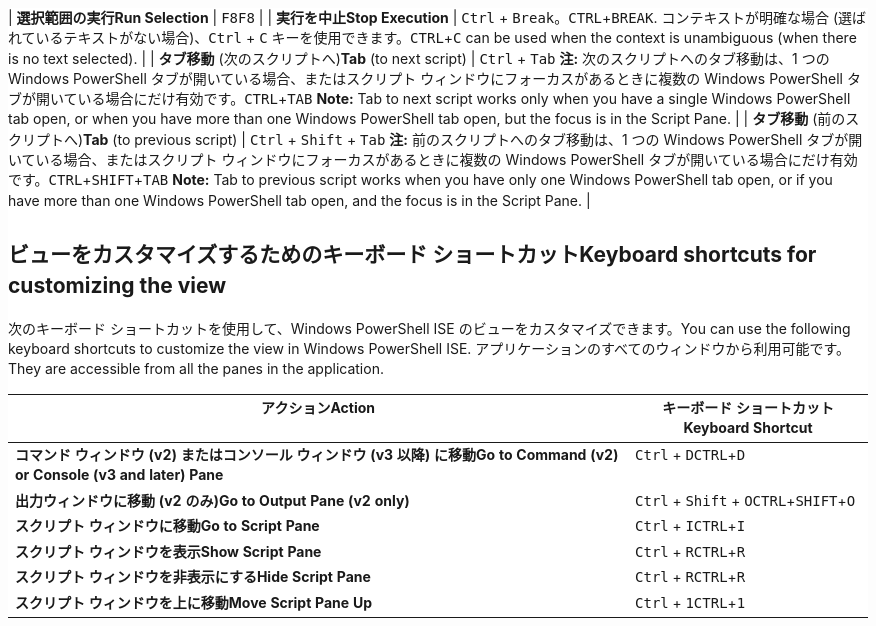 | <span data-ttu-id="9e3b8-167">**選択範囲の実行**</span><span class="sxs-lookup"><span data-stu-id="9e3b8-167">**Run Selection**</span></span>            | <span data-ttu-id="9e3b8-168"><kbd>F8</kbd></span><span class="sxs-lookup"><span data-stu-id="9e3b8-168"><kbd>F8</kbd></span></span>                                                                                                                                                                                                                             |
| <span data-ttu-id="9e3b8-169">**実行を中止**</span><span class="sxs-lookup"><span data-stu-id="9e3b8-169">**Stop Execution**</span></span>           | <span data-ttu-id="9e3b8-170"><kbd>Ctrl</kbd> + <kbd>Break</kbd>。</span><span class="sxs-lookup"><span data-stu-id="9e3b8-170"><kbd>CTRL</kbd>+<kbd>BREAK</kbd>.</span></span> <span data-ttu-id="9e3b8-171">コンテキストが明確な場合 (選ばれているテキストがない場合)、<kbd>Ctrl</kbd> + <kbd>C</kbd> キーを使用できます。</span><span class="sxs-lookup"><span data-stu-id="9e3b8-171"><kbd>CTRL</kbd>+<kbd>C</kbd> can be used when the context is unambiguous (when there is no text selected).</span></span>                                                                                              |
| <span data-ttu-id="9e3b8-172">**タブ移動** (次のスクリプトへ)</span><span class="sxs-lookup"><span data-stu-id="9e3b8-172">**Tab** (to next script)</span></span>     | <span data-ttu-id="9e3b8-173"><kbd>Ctrl</kbd> + <kbd>Tab</kbd> **注:** 次のスクリプトへのタブ移動は、1 つの Windows PowerShell タブが開いている場合、またはスクリプト ウィンドウにフォーカスがあるときに複数の Windows PowerShell タブが開いている場合にだけ有効です。</span><span class="sxs-lookup"><span data-stu-id="9e3b8-173"><kbd>CTRL</kbd>+<kbd>TAB</kbd> **Note:** Tab to next script works only when you have a single Windows PowerShell tab open, or when you have more than one Windows PowerShell tab open, but the focus is in the Script Pane.</span></span>               |
| <span data-ttu-id="9e3b8-174">**タブ移動** (前のスクリプトへ)</span><span class="sxs-lookup"><span data-stu-id="9e3b8-174">**Tab** (to previous script)</span></span> | <span data-ttu-id="9e3b8-175"><kbd>Ctrl</kbd> + <kbd>Shift</kbd> + <kbd>Tab</kbd> **注:** 前のスクリプトへのタブ移動は、1 つの Windows PowerShell タブが開いている場合、またはスクリプト ウィンドウにフォーカスがあるときに複数の Windows PowerShell タブが開いている場合にだけ有効です。</span><span class="sxs-lookup"><span data-stu-id="9e3b8-175"><kbd>CTRL</kbd>+<kbd>SHIFT</kbd>+<kbd>TAB</kbd> **Note:** Tab to previous script works when you have only one Windows PowerShell tab open, or if you have more than one Windows PowerShell tab open, and the focus is in the Script Pane.</span></span> |

## <a name="keyboard-shortcuts-for-customizing-the-view"></a><span data-ttu-id="9e3b8-176">ビューをカスタマイズするためのキーボード ショートカット</span><span class="sxs-lookup"><span data-stu-id="9e3b8-176">Keyboard shortcuts for customizing the view</span></span>

<span data-ttu-id="9e3b8-177">次のキーボード ショートカットを使用して、Windows PowerShell ISE のビューをカスタマイズできます。</span><span class="sxs-lookup"><span data-stu-id="9e3b8-177">You can use the following keyboard shortcuts to customize the view in Windows PowerShell ISE.</span></span> <span data-ttu-id="9e3b8-178">アプリケーションのすべてのウィンドウから利用可能です。</span><span class="sxs-lookup"><span data-stu-id="9e3b8-178">They are accessible from all the panes in the application.</span></span>

|                        <span data-ttu-id="9e3b8-179">アクション</span><span class="sxs-lookup"><span data-stu-id="9e3b8-179">Action</span></span>                         |               <span data-ttu-id="9e3b8-180">キーボード ショートカット</span><span class="sxs-lookup"><span data-stu-id="9e3b8-180">Keyboard Shortcut</span></span>               |
| ----------------------------------------------------- | --------------------------------------------- |
| <span data-ttu-id="9e3b8-181">**コマンド ウィンドウ (v2) またはコンソール ウィンドウ (v3 以降) に移動**</span><span class="sxs-lookup"><span data-stu-id="9e3b8-181">**Go to Command (v2) or Console (v3 and later) Pane**</span></span> | <span data-ttu-id="9e3b8-182"><kbd>Ctrl</kbd> + <kbd>D</kbd></span><span class="sxs-lookup"><span data-stu-id="9e3b8-182"><kbd>CTRL</kbd>+<kbd>D</kbd></span></span>                  |
| <span data-ttu-id="9e3b8-183">**出力ウィンドウに移動 (v2 のみ)**</span><span class="sxs-lookup"><span data-stu-id="9e3b8-183">**Go to Output Pane (v2 only)**</span></span>                       | <span data-ttu-id="9e3b8-184"><kbd>Ctrl</kbd> + <kbd>Shift</kbd> + <kbd>O</kbd></span><span class="sxs-lookup"><span data-stu-id="9e3b8-184"><kbd>CTRL</kbd>+<kbd>SHIFT</kbd>+<kbd>O</kbd></span></span> |
| <span data-ttu-id="9e3b8-185">**スクリプト ウィンドウに移動**</span><span class="sxs-lookup"><span data-stu-id="9e3b8-185">**Go to Script Pane**</span></span>                                 | <span data-ttu-id="9e3b8-186"><kbd>Ctrl</kbd> + <kbd>I</kbd></span><span class="sxs-lookup"><span data-stu-id="9e3b8-186"><kbd>CTRL</kbd>+<kbd>I</kbd></span></span>                  |
| <span data-ttu-id="9e3b8-187">**スクリプト ウィンドウを表示**</span><span class="sxs-lookup"><span data-stu-id="9e3b8-187">**Show Script Pane**</span></span>                                  | <span data-ttu-id="9e3b8-188"><kbd>Ctrl</kbd> + <kbd>R</kbd></span><span class="sxs-lookup"><span data-stu-id="9e3b8-188"><kbd>CTRL</kbd>+<kbd>R</kbd></span></span>                  |
| <span data-ttu-id="9e3b8-189">**スクリプト ウィンドウを非表示にする**</span><span class="sxs-lookup"><span data-stu-id="9e3b8-189">**Hide Script Pane**</span></span>                                  | <span data-ttu-id="9e3b8-190"><kbd>Ctrl</kbd> + <kbd>R</kbd></span><span class="sxs-lookup"><span data-stu-id="9e3b8-190"><kbd>CTRL</kbd>+<kbd>R</kbd></span></span>                  |
| <span data-ttu-id="9e3b8-191">**スクリプト ウィンドウを上に移動**</span><span class="sxs-lookup"><span data-stu-id="9e3b8-191">**Move Script Pane Up**</span></span>                               | <span data-ttu-id="9e3b8-192"><kbd>Ctrl</kbd> + <kbd>1</kbd></span><span class="sxs-lookup"><span data-stu-id="9e3b8-192"><kbd>CTRL</kbd>+<kbd>1</kbd></span></span>                  |